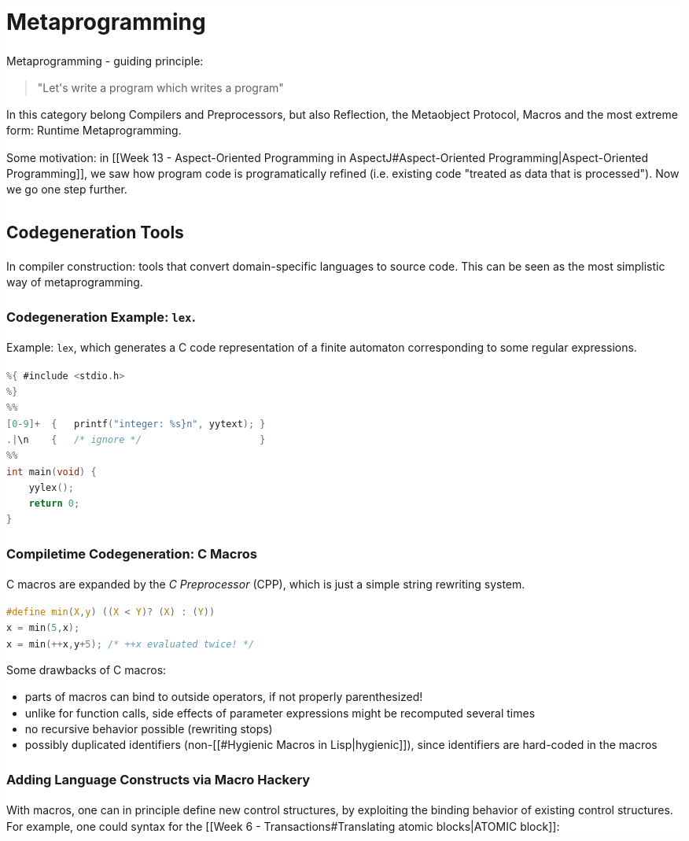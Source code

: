 # Metaprogramming
Metaprogramming - guiding principle:

> "Let's write a program which writes a program"

In this category belong Compilers and Preprocessors, but also Reflection, the Metaobject Protocol, Macros and the most extreme form: Runtime Metaprogramming.

Some motivation: in [[Week 13 - Aspect-Oriented Programming in AspectJ#Aspect-Oriented Programming|Aspect-Oriented Programming]], we saw how program code is programatically refined (i.e. existing code "treated as data that is processed"). Now we go one step further.

## Codegeneration Tools
In compiler construction: tools that convert domain-specific languages to source code. This can be seen as the most simplistic way of metaprogramming.

### Codegeneration Example: `lex`.
Example: `lex`, which generates a C code representation of a finite automaton corresponding to some regular expressions.

```c
%{ #include <stdio.h>
%}
%%
[0-9]+	{	printf("integer: %s}n", yytext); }
.|\n	{	/* ignore */					 }
%%
int main(void) {
	yylex();
	return 0;
}
```

### Compiletime Codegeneration: C Macros
C macros are expanded by the *C Preprocessor* (CPP), which is just a simple string rewriting system.

```C
#define min(X,y) ((X < Y)? (X) : (Y))
x = min(5,x);
x = min(++x,y+5); /* ++x evaluated twice! */
```

Some drawbacks of C macros:
- parts of macros can bind to outside operators, if not properly parenthesized!
- unlike for function calls, side effects of parameter expressions might be recomputed several times
- no recursive behavior possible (rewriting stops)
- possibly duplicated identifiers (non-[[#Hygienic Macros in Lisp|hygienic]]), since identifiers are hard-coded in the macros

### Adding Language Constructs via Macro Hackery
With macros, one can in principle define new control structures, by exploiting the binding behavior of existing control structures. For example, one could syntax for the [[Week 6 - Transactions#Translating atomic blocks|ATOMIC block]]:
